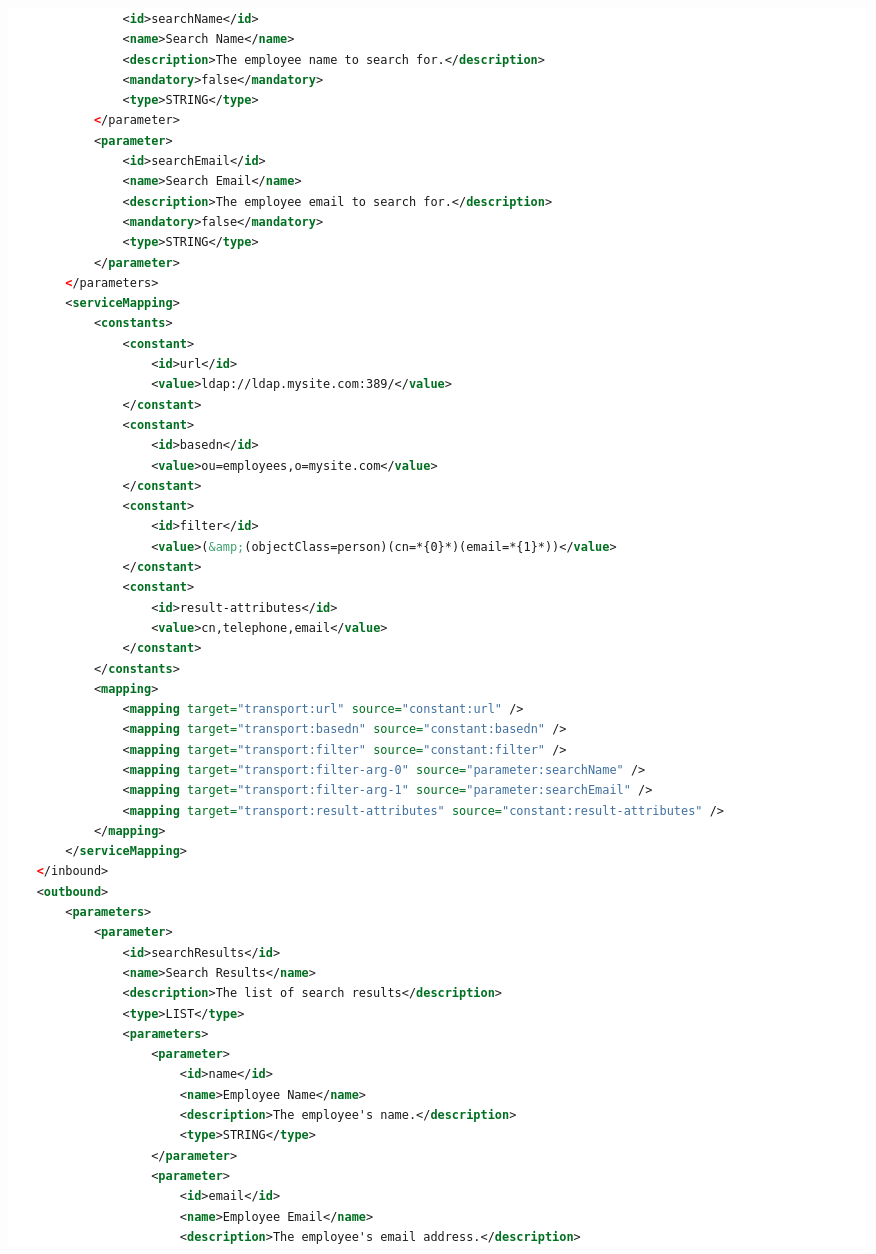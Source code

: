 ```xml
				<id>searchName</id>
				<name>Search Name</name>
				<description>The employee name to search for.</description>
				<mandatory>false</mandatory>
				<type>STRING</type>
			</parameter>
			<parameter>
				<id>searchEmail</id>
				<name>Search Email</name>
				<description>The employee email to search for.</description>
				<mandatory>false</mandatory>
				<type>STRING</type>
			</parameter>			
		</parameters>
		<serviceMapping>
			<constants>
				<constant>
					<id>url</id>
					<value>ldap://ldap.mysite.com:389/</value>
				</constant>
				<constant>
					<id>basedn</id>
					<value>ou=employees,o=mysite.com</value>
				</constant>
				<constant>
					<id>filter</id>
					<value>(&amp;(objectClass=person)(cn=*{0}*)(email=*{1}*))</value>
				</constant>
				<constant>
					<id>result-attributes</id>
					<value>cn,telephone,email</value>
				</constant>				
			</constants>
			<mapping>
				<mapping target="transport:url" source="constant:url" />
				<mapping target="transport:basedn" source="constant:basedn" />
				<mapping target="transport:filter" source="constant:filter" />
				<mapping target="transport:filter-arg-0" source="parameter:searchName" />
				<mapping target="transport:filter-arg-1" source="parameter:searchEmail" />				
				<mapping target="transport:result-attributes" source="constant:result-attributes" />
			</mapping>
		</serviceMapping>
	</inbound>
	<outbound>
		<parameters>
			<parameter>
				<id>searchResults</id>
				<name>Search Results</name>
				<description>The list of search results</description>
				<type>LIST</type>
				<parameters>		
					<parameter>
						<id>name</id>
						<name>Employee Name</name>
						<description>The employee's name.</description>
						<type>STRING</type>
					</parameter>		
					<parameter>
						<id>email</id>
						<name>Employee Email</name>
						<description>The employee's email address.</description>
```